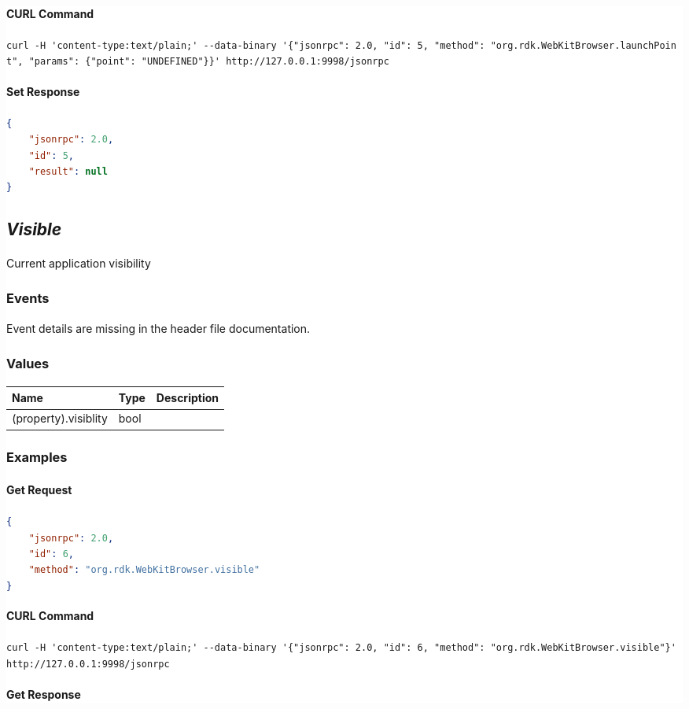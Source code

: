 
#### CURL Command

```curl
curl -H 'content-type:text/plain;' --data-binary '{"jsonrpc": 2.0, "id": 5, "method": "org.rdk.WebKitBrowser.launchPoint", "params": {"point": "UNDEFINED"}}' http://127.0.0.1:9998/jsonrpc
```


#### Set Response

```json
{
    "jsonrpc": 2.0,
    "id": 5,
    "result": null
}
```

<a id="Visible"></a>
## *Visible*

Current application visibility

### Events
Event details are missing in the header file documentation.
### Values
| Name | Type | Description |
| :-------- | :-------- | :-------- |
| (property).visiblity | bool |  |

### Examples


#### Get Request

```json
{
    "jsonrpc": 2.0,
    "id": 6,
    "method": "org.rdk.WebKitBrowser.visible"
}
```


#### CURL Command

```curl
curl -H 'content-type:text/plain;' --data-binary '{"jsonrpc": 2.0, "id": 6, "method": "org.rdk.WebKitBrowser.visible"}' http://127.0.0.1:9998/jsonrpc
```


#### Get Response
